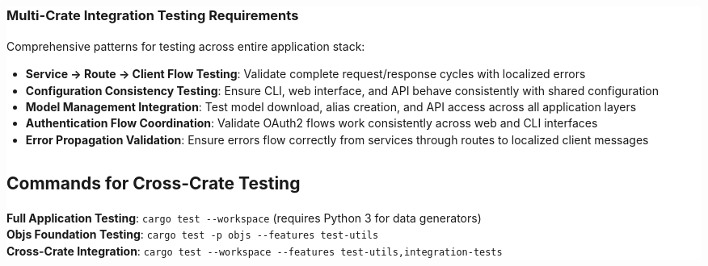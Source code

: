 ### Multi-Crate Integration Testing Requirements
Comprehensive patterns for testing across entire application stack:

- **Service → Route → Client Flow Testing**: Validate complete request/response cycles with localized errors
- **Configuration Consistency Testing**: Ensure CLI, web interface, and API behave consistently with shared configuration
- **Model Management Integration**: Test model download, alias creation, and API access across all application layers
- **Authentication Flow Coordination**: Validate OAuth2 flows work consistently across web and CLI interfaces
- **Error Propagation Validation**: Ensure errors flow correctly from services through routes to localized client messages

## Commands for Cross-Crate Testing

**Full Application Testing**: `cargo test --workspace` (requires Python 3 for data generators)  
**Objs Foundation Testing**: `cargo test -p objs --features test-utils`  
**Cross-Crate Integration**: `cargo test --workspace --features test-utils,integration-tests`